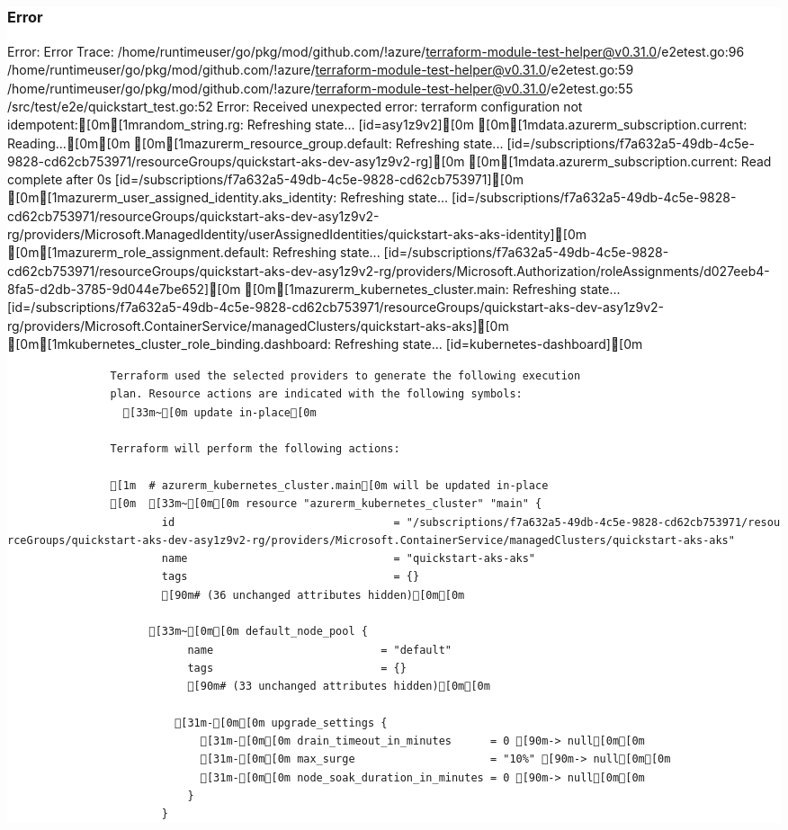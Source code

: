 ### Error

Error:
	Error Trace:	/home/runtimeuser/go/pkg/mod/github.com/!azure/terraform-module-test-helper@v0.31.0/e2etest.go:96
	            				/home/runtimeuser/go/pkg/mod/github.com/!azure/terraform-module-test-helper@v0.31.0/e2etest.go:59
	            				/home/runtimeuser/go/pkg/mod/github.com/!azure/terraform-module-test-helper@v0.31.0/e2etest.go:55
	            				/src/test/e2e/quickstart_test.go:52
	Error:      	Received unexpected error:
	            	terraform configuration not idempotent:[0m[1mrandom_string.rg: Refreshing state... [id=asy1z9v2][0m
	            	[0m[1mdata.azurerm_subscription.current: Reading...[0m[0m
	            	[0m[1mazurerm_resource_group.default: Refreshing state... [id=/subscriptions/f7a632a5-49db-4c5e-9828-cd62cb753971/resourceGroups/quickstart-aks-dev-asy1z9v2-rg][0m
	            	[0m[1mdata.azurerm_subscription.current: Read complete after 0s [id=/subscriptions/f7a632a5-49db-4c5e-9828-cd62cb753971][0m
	            	[0m[1mazurerm_user_assigned_identity.aks_identity: Refreshing state... [id=/subscriptions/f7a632a5-49db-4c5e-9828-cd62cb753971/resourceGroups/quickstart-aks-dev-asy1z9v2-rg/providers/Microsoft.ManagedIdentity/userAssignedIdentities/quickstart-aks-aks-identity][0m
	            	[0m[1mazurerm_role_assignment.default: Refreshing state... [id=/subscriptions/f7a632a5-49db-4c5e-9828-cd62cb753971/resourceGroups/quickstart-aks-dev-asy1z9v2-rg/providers/Microsoft.Authorization/roleAssignments/d027eeb4-8fa5-d2db-3785-9d044e7be652][0m
	            	[0m[1mazurerm_kubernetes_cluster.main: Refreshing state... [id=/subscriptions/f7a632a5-49db-4c5e-9828-cd62cb753971/resourceGroups/quickstart-aks-dev-asy1z9v2-rg/providers/Microsoft.ContainerService/managedClusters/quickstart-aks-aks][0m
	            	[0m[1mkubernetes_cluster_role_binding.dashboard: Refreshing state... [id=kubernetes-dashboard][0m
	            	
	            	Terraform used the selected providers to generate the following execution
	            	plan. Resource actions are indicated with the following symbols:
	            	  [33m~[0m update in-place[0m
	            	
	            	Terraform will perform the following actions:
	            	
	            	[1m  # azurerm_kubernetes_cluster.main[0m will be updated in-place
	            	[0m  [33m~[0m[0m resource "azurerm_kubernetes_cluster" "main" {
	            	        id                                  = "/subscriptions/f7a632a5-49db-4c5e-9828-cd62cb753971/resourceGroups/quickstart-aks-dev-asy1z9v2-rg/providers/Microsoft.ContainerService/managedClusters/quickstart-aks-aks"
	            	        name                                = "quickstart-aks-aks"
	            	        tags                                = {}
	            	        [90m# (36 unchanged attributes hidden)[0m[0m
	            	
	            	      [33m~[0m[0m default_node_pool {
	            	            name                          = "default"
	            	            tags                          = {}
	            	            [90m# (33 unchanged attributes hidden)[0m[0m
	            	
	            	          [31m-[0m[0m upgrade_settings {
	            	              [31m-[0m[0m drain_timeout_in_minutes      = 0 [90m-> null[0m[0m
	            	              [31m-[0m[0m max_surge                     = "10%" [90m-> null[0m[0m
	            	              [31m-[0m[0m node_soak_duration_in_minutes = 0 [90m-> null[0m[0m
	            	            }
	            	        }
	            	